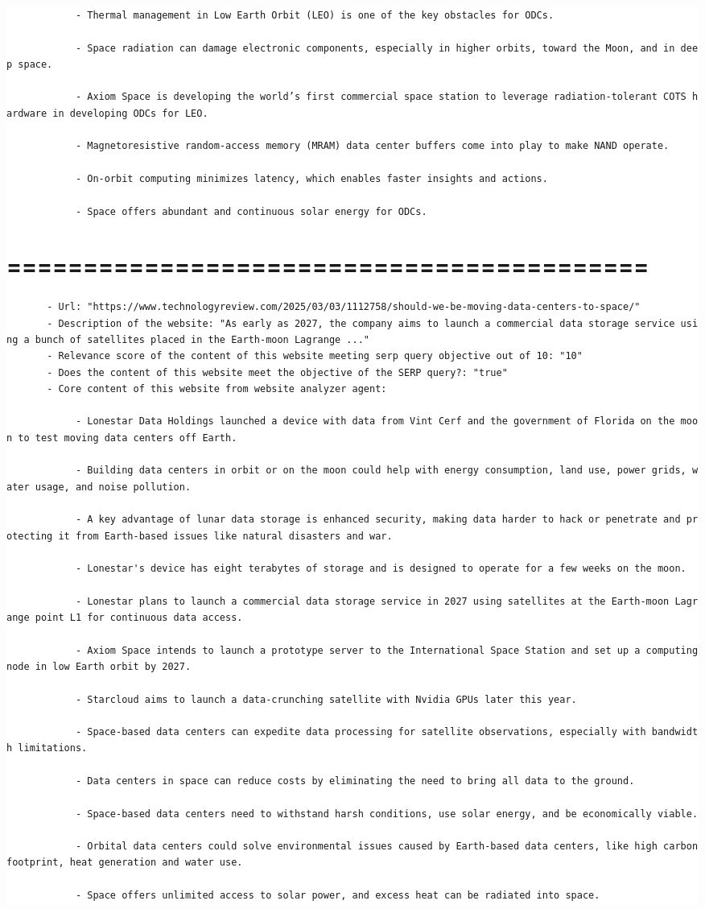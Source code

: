                 - Thermal management in Low Earth Orbit (LEO) is one of the key obstacles for ODCs.

                - Space radiation can damage electronic components, especially in higher orbits, toward the Moon, and in deep space.

                - Axiom Space is developing the world’s first commercial space station to leverage radiation-tolerant COTS hardware in developing ODCs for LEO.

                - Magnetoresistive random-access memory (MRAM) data center buffers come into play to make NAND operate.

                - On-orbit computing minimizes latency, which enables faster insights and actions.

                - Space offers abundant and continuous solar energy for ODCs.
  
  
  ==========================================
  ==========================================
    

           - Url: "https://www.technologyreview.com/2025/03/03/1112758/should-we-be-moving-data-centers-to-space/"
           - Description of the website: "As early as 2027, the company aims to launch a commercial data storage service using a bunch of satellites placed in the Earth-moon Lagrange ..."
           - Relevance score of the content of this website meeting serp query objective out of 10: "10" 
           - Does the content of this website meet the objective of the SERP query?: "true"
           - Core content of this website from website analyzer agent: 
                
                - Lonestar Data Holdings launched a device with data from Vint Cerf and the government of Florida on the moon to test moving data centers off Earth.

                - Building data centers in orbit or on the moon could help with energy consumption, land use, power grids, water usage, and noise pollution.

                - A key advantage of lunar data storage is enhanced security, making data harder to hack or penetrate and protecting it from Earth-based issues like natural disasters and war.

                - Lonestar's device has eight terabytes of storage and is designed to operate for a few weeks on the moon.

                - Lonestar plans to launch a commercial data storage service in 2027 using satellites at the Earth-moon Lagrange point L1 for continuous data access.

                - Axiom Space intends to launch a prototype server to the International Space Station and set up a computing node in low Earth orbit by 2027.

                - Starcloud aims to launch a data-crunching satellite with Nvidia GPUs later this year.

                - Space-based data centers can expedite data processing for satellite observations, especially with bandwidth limitations.

                - Data centers in space can reduce costs by eliminating the need to bring all data to the ground.

                - Space-based data centers need to withstand harsh conditions, use solar energy, and be economically viable.

                - Orbital data centers could solve environmental issues caused by Earth-based data centers, like high carbon footprint, heat generation and water use.

                - Space offers unlimited access to solar power, and excess heat can be radiated into space.
